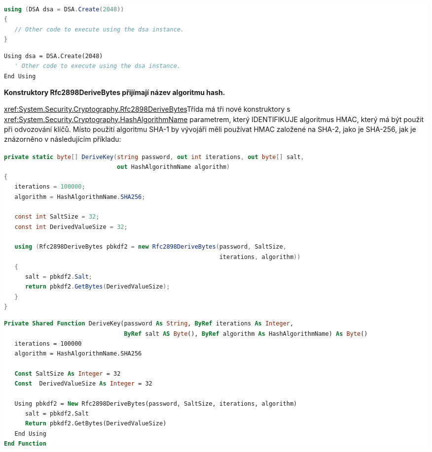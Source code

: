 ```csharp
using (DSA dsa = DSA.Create(2048))
{
   // Other code to execute using the dsa instance.
}
```

```vb
Using dsa = DSA.Create(2048)
   ' Other code to execute using the dsa instance.
End Using
```

**Konstruktory Rfc2898DeriveBytes přijímají název algoritmu hash.**

<xref:System.Security.Cryptography.Rfc2898DeriveBytes>Třída má tři nové konstruktory s <xref:System.Security.Cryptography.HashAlgorithmName> parametrem, který IDENTIFIKUJE algoritmus HMAC, který má být použit při odvozování klíčů. Místo použití algoritmu SHA-1 by vývojáři měli používat HMAC založené na SHA-2, jako je SHA-256, jak je znázorněno v následujícím příkladu:

```csharp
private static byte[] DeriveKey(string password, out int iterations, out byte[] salt,
                                out HashAlgorithmName algorithm)
{
   iterations = 100000;
   algorithm = HashAlgorithmName.SHA256;

   const int SaltSize = 32;
   const int DerivedValueSize = 32;

   using (Rfc2898DeriveBytes pbkdf2 = new Rfc2898DeriveBytes(password, SaltSize,
                                                             iterations, algorithm))
   {
      salt = pbkdf2.Salt;
      return pbkdf2.GetBytes(DerivedValueSize);
   }
}
```

```vb
Private Shared Function DeriveKey(password As String, ByRef iterations As Integer,
                                  ByRef salt AS Byte(), ByRef algorithm As HashAlgorithmName) As Byte()
   iterations = 100000
   algorithm = HashAlgorithmName.SHA256

   Const SaltSize As Integer = 32
   Const  DerivedValueSize As Integer = 32

   Using pbkdf2 = New Rfc2898DeriveBytes(password, SaltSize, iterations, algorithm)
      salt = pbkdf2.Salt
      Return pbkdf2.GetBytes(DerivedValueSize)
   End Using
End Function
```
